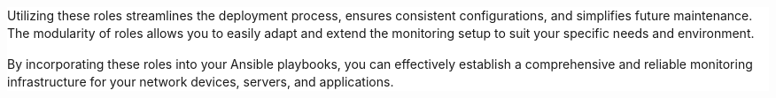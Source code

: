 Utilizing these roles streamlines the deployment process, ensures consistent configurations, and simplifies future maintenance. The modularity of roles allows you to easily adapt and extend the monitoring setup to suit your specific needs and environment.

By incorporating these roles into your Ansible playbooks, you can effectively establish a comprehensive and reliable monitoring infrastructure for your network devices, servers, and applications.